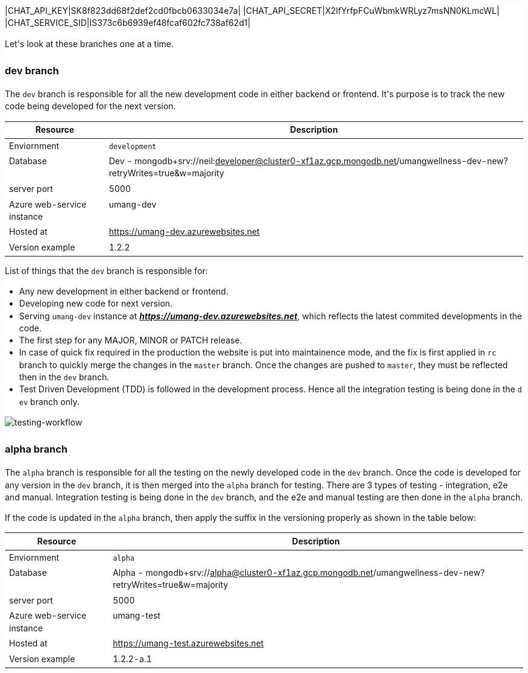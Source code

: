 |CHAT_API_KEY|SK8f823dd68f2def2cd0fbcb0633034e7a|
|CHAT_API_SECRET|X2lfYrfpFCuWbmkWRLyz7msNN0KLmcWL|
|CHAT_SERVICE_SID|IS373c6b6939ef48fcaf602fc738af62d1|


Let's look at these branches one at a time.

### dev branch

The `dev` branch is responsible for all the new development code in either backend or frontend. It's purpose is to track the new code being developed for the next version.

|Resource|Description|
|------------------|--------------|
|Enviornment| `development` |
|Database|Dev - mongodb+srv://neil:developer@cluster0-xf1az.gcp.mongodb.net/umangwellness-dev-new?retryWrites=true&w=majority|
|server port|5000|
|Azure web-service instance|umang-dev|
|Hosted at|https://umang-dev.azurewebsites.net|
|Version example|1.2.2|

List of things that the `dev` branch is responsible for:

- Any new development in either backend or frontend.
- Developing new code for next version.
- Serving `umang-dev` instance at _**https://umang-dev.azurewebsites.net**_, which reflects the latest commited developments in the code.
- The first step for any MAJOR, MINOR or PATCH release.
- In case of quick fix required in the production the website is put into maintainence mode, and the fix is first applied in `rc` branch to quickly merge the changes in the `master` branch. Once the changes are pushed to `master`, they must be reflected then in the `dev` branch.
- Test Driven Development (TDD) is followed in the development process. Hence all the integration testing is being done in the `dev` branch only.

![testing-workflow](./../img/branch-description/testing-workflow.jpg)

### alpha branch

The `alpha` branch is responsible for all the testing on the newly developed code in the `dev` branch. Once the code is developed for any version in the `dev` branch, it is then merged into the `alpha` branch for testing. There are 3 types of testing - integration, e2e and manual. Integration testing is being done in the `dev` branch, and the e2e and manual testing are then done in the `alpha` branch.

If the code is updated in the `alpha` branch, then apply the suffix in the versioning properly as shown in the table below:

|Resource|Description|
|------------------|--------------|
|Enviornment| `alpha` |
|Database|Alpha - mongodb+srv://alpha@cluster0-xf1az.gcp.mongodb.net/umangwellness-dev-new?retryWrites=true&w=majority|
|server port|5000|
|Azure web-service instance|umang-test|
|Hosted at|https://umang-test.azurewebsites.net|
|Version example|1.2.2-a.1|
